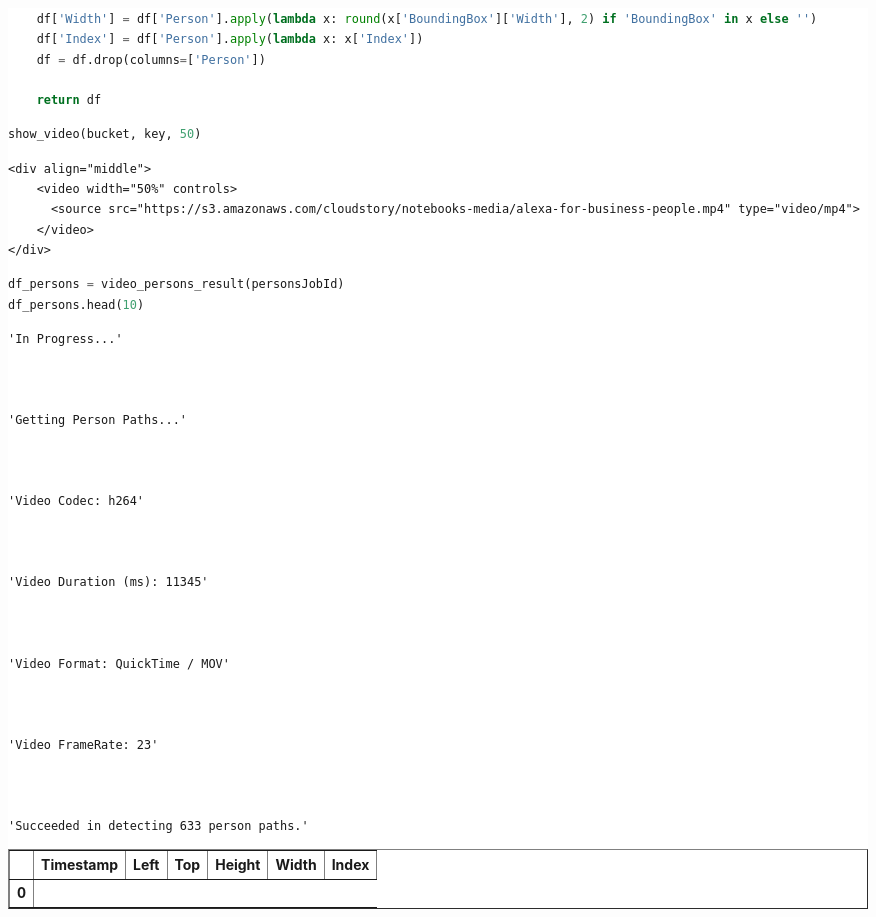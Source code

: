 ```python
    df['Width'] = df['Person'].apply(lambda x: round(x['BoundingBox']['Width'], 2) if 'BoundingBox' in x else '')
    df['Index'] = df['Person'].apply(lambda x: x['Index'])
    df = df.drop(columns=['Person'])

    return df
```


```python
show_video(bucket, key, 50)
```





    <div align="middle">
        <video width="50%" controls>
          <source src="https://s3.amazonaws.com/cloudstory/notebooks-media/alexa-for-business-people.mp4" type="video/mp4">
        </video>
    </div>
    




```python
df_persons = video_persons_result(personsJobId)
df_persons.head(10)
```


    'In Progress...'



    'Getting Person Paths...'



    'Video Codec: h264'



    'Video Duration (ms): 11345'



    'Video Format: QuickTime / MOV'



    'Video FrameRate: 23'



    'Succeeded in detecting 633 person paths.'





<div>
<table border="1" class="dataframe">
  <thead>
    <tr style="text-align: right;">
      <th></th>
      <th>Timestamp</th>
      <th>Left</th>
      <th>Top</th>
      <th>Height</th>
      <th>Width</th>
      <th>Index</th>
    </tr>
  </thead>
  <tbody>
    <tr>
      <th>0</th>